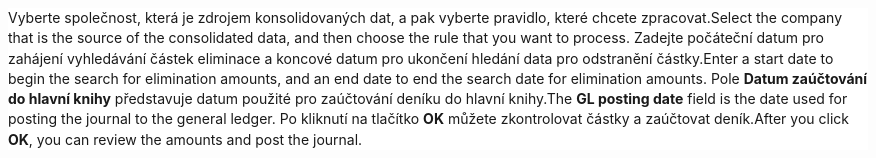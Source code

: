 <span data-ttu-id="e4f4b-200">Vyberte společnost, která je zdrojem konsolidovaných dat, a pak vyberte pravidlo, které chcete zpracovat.</span><span class="sxs-lookup"><span data-stu-id="e4f4b-200">Select the company that is the source of the consolidated data, and then choose the rule that you want to process.</span></span> <span data-ttu-id="e4f4b-201">Zadejte počáteční datum pro zahájení vyhledávání částek eliminace a koncové datum pro ukončení hledání data pro odstranění částky.</span><span class="sxs-lookup"><span data-stu-id="e4f4b-201">Enter a start date to begin the search for elimination amounts, and an end date to end the search date for elimination amounts.</span></span> <span data-ttu-id="e4f4b-202">Pole **Datum zaúčtování do hlavní knihy** představuje datum použité pro zaúčtování deníku do hlavní knihy.</span><span class="sxs-lookup"><span data-stu-id="e4f4b-202">The **GL posting date** field is the date used for posting the journal to the general ledger.</span></span> <span data-ttu-id="e4f4b-203">Po kliknutí na tlačítko **OK** můžete zkontrolovat částky a zaúčtovat deník.</span><span class="sxs-lookup"><span data-stu-id="e4f4b-203">After you click **OK**, you can review the amounts and post the journal.</span></span>



